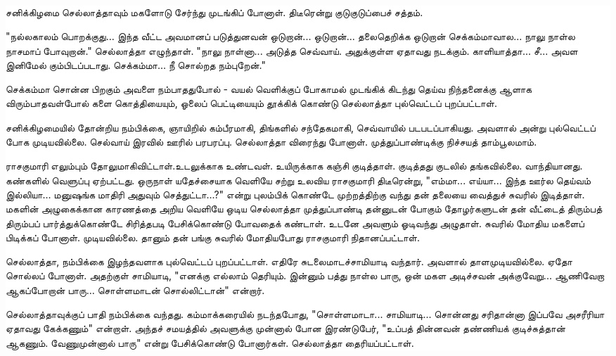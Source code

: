 சனிக்கிழமை செல்லாத்தாவும் மகளோடு சேர்ந்து முடங்கிப் போனாள். திடீரென்று குடுகுடுப்பைச் சத்தம்.  

"நல்லகாலம் பொறக்குது... இந்த வீட்ட அவமானப் படுத்துனவன் ஒடுறான்... ஒடுறான்... தலைதெறிக்க ஒடுறான் செக்கம்மாவால... நாலு நாள்ல நாசமாப் போவுறான்." செல்லாத்தா எழுந்தாள். "நாலு நாள்னா... அடுத்த செவ்வாய். அதுக்குள்ள ஏதாவது நடக்கும். காளியாத்தா... சீ... அவள இனிமேல் கும்பிடப்படாது. செக்கம்மா... நீ சொல்றத நம்புறேன்."  

செக்கம்மா சொன்ன பிறகும் அவளை நம்பாததுபோல் - வயல் வெளிக்குப் போகாமல் முடங்கிக் கிடந்து தெய்வ நிந்தனைக்கு ஆளாக விரும்பாதவள்போல் களை கொத்தியையும், ஓலைப் பெட்டியையும் தூக்கிக் கொண்டு செல்லாத்தா புல்வெட்டப் புறப்பட்டாள்.  

சனிக்கிழமையில் தோன்றிய நம்பிக்கை, ஞாயிறில் கம்பீரமாகி, திங்களில் சந்தேகமாகி, செவ்வாயில் படபடப்பாகியது. அவளால் அன்று புல்வெட்டப் போக முடியவில்லை. செல்வாய் இரவில் ஊரில் பரபரப்பு. செல்லாத்தா விரைந்து போனாள். முத்துப்பாண்டிக்கு நிச்சயத் தாம்பூலமாம்.  

ராசகுமாரி எலும்பும் தோலுமாகிவிட்டாள்.உடலுக்காக உண்டவள். உயிருக்காக கஞ்சி குடித்தாள். குடித்தது குடலில் தங்கவில்லை. வாந்தியானது. கண்களில் வெளுப்பு ஏற்பட்டது. ஒருநாள் யதேச்சையாக வெளியே சற்று உலவிய ராசகுமாரி திடீரென்று, "எம்மா... எய்யா... இந்த ஊர்ல தெய்வம் இல்லியா... மனுஷங்க மாதிரி அதுவும் செத்துட்டா...?" என்று புலம்பிக் கொண்டே முற்றத்திற்கு வந்து தன் தலையை வைத்துச் சுவரில் இடித்தாள். மகளின் அழுகைக்கான காரணத்தை அறிய வெளியே ஒடிய செல்லாத்தா முத்துப்பாண்டி தன்னுடன் போகும் தோழர்களுடன் தன் வீட்டைத் திரும்பத் திரும்பப் பார்த்துக்கொண்டே சிரித்தபடி பேசிக்கொண்டு போவதைக் கண்டாள். உடனே அவளும் ஓடிவந்து அழுதாள். சுவரில் மோதிய மகளைப் பிடிக்கப் போனாள். முடியவில்லை. தானும் தன் பங்கு சுவரில் மோதியபோது ராசகுமாரி நிதானப்பட்டாள்.  

செல்லாத்தா, நம்பிக்கை இழந்தவளாக புல்வெட்டப் புறப்பட்டாள். எதிரே சுடலைமாடச்சாமியாடி வந்தார். அவளால் தாளமுடியவில்லை. ஏதோ சொல்லப் போனாள். அதற்குள் சாமியாடி, "எனக்கு எல்லாம் தெரியும். இன்னும் பத்து நாள்ல பாரு, ஒன் மகள அடிச்சவன் அக்குவேறு... ஆணிவேறா ஆகப்போறான் பாரு... சொள்ளமாடன் சொல்லிட்டான்" என்றார்.  

செல்லாத்தாவுக்குப் பாதி நம்பிக்கை வந்தது. கம்மாக்கரையில் நடந்தபோது, "சொள்ளமாடா... சாமியாடி... சொன்னது சரிதான்னா இப்பவே அசரீரியா ஏதாவது கேக்கணும்" என்றாள். அந்தச் சமயத்தில் அவளுக்கு முன்னால் போன இரண்டுபேர், "உப்பத் தின்னவன் தண்ணியக் குடிச்சுத்தான் ஆகணும். வேணுமுன்னால் பாரு" என்று பேசிக்கொண்டு போனார்கள். செல்லாத்தா தைரியப்பட்டாள்.  

